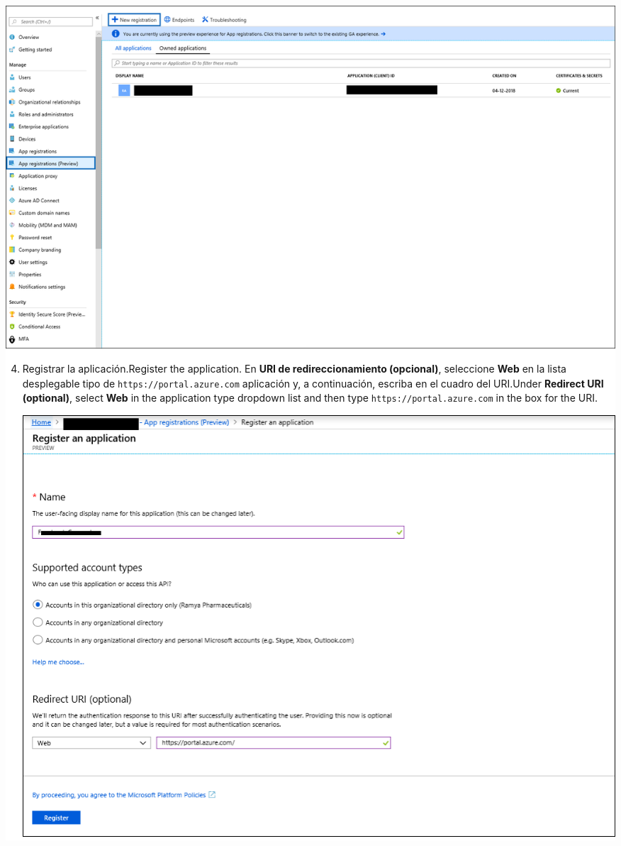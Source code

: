    ![Crear un nuevo registro de la aplicación](media/TCimage03.png)

4. <span data-ttu-id="ffc64-118">Registrar la aplicación.</span><span class="sxs-lookup"><span data-stu-id="ffc64-118">Register the application.</span></span> <span data-ttu-id="ffc64-119">En **URI de redireccionamiento (opcional)**, seleccione **Web** en la lista desplegable tipo de `https://portal.azure.com` aplicación y, a continuación, escriba en el cuadro del URI.</span><span class="sxs-lookup"><span data-stu-id="ffc64-119">Under **Redirect URI (optional)**, select **Web** in the application type dropdown list and then type `https://portal.azure.com` in the box for the URI.</span></span>

   ![<span data-ttu-id="ffc64-120">Tipo https://portal.azure.com de URI de redireccionamiento</span><span class="sxs-lookup"><span data-stu-id="ffc64-120">Type https://portal.azure.com for the redirect URI</span></span> ](media/TCimage04.png)